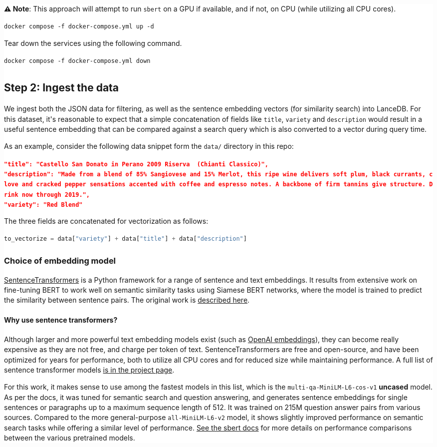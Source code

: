 **⚠️ Note**: This approach will attempt to run `sbert` on a GPU if available, and if not, on CPU (while utilizing all CPU cores).

```
docker compose -f docker-compose.yml up -d
```
Tear down the services using the following command.

```
docker compose -f docker-compose.yml down
```

## Step 2: Ingest the data

We ingest both the JSON data for filtering, as well as the sentence embedding vectors (for similarity search) into LanceDB. For this dataset, it's reasonable to expect that a simple concatenation of fields like `title`, `variety` and `description` would result in a useful sentence embedding that can be compared against a search query which is also converted to a vector during query time.

As an example, consider the following data snippet form the `data/` directory in this repo:

```json
"title": "Castello San Donato in Perano 2009 Riserva  (Chianti Classico)",
"description": "Made from a blend of 85% Sangiovese and 15% Merlot, this ripe wine delivers soft plum, black currants, clove and cracked pepper sensations accented with coffee and espresso notes. A backbone of firm tannins give structure. Drink now through 2019.",
"variety": "Red Blend"
```

The three fields are concatenated for vectorization as follows:

```py
to_vectorize = data["variety"] + data["title"] + data["description"]
```

### Choice of embedding model

[SentenceTransformers](https://www.sbert.net/) is a Python framework for a range of sentence and text embeddings. It results from extensive work on fine-tuning BERT to work well on semantic similarity tasks using Siamese BERT networks, where the model is trained to predict the similarity between sentence pairs. The original work is [described here](https://arxiv.org/abs/1908.10084).

#### Why use sentence transformers?

Although larger and more powerful text embedding models exist (such as [OpenAI embeddings](https://platform.openai.com/docs/guides/embeddings)), they can become really expensive as they are not free, and charge per token of text. SentenceTransformers are free and open-source, and have been optimized for years for performance, both to utilize all CPU cores and for reduced size while maintaining performance. A full list of sentence transformer models [is in the project page](https://www.sbert.net/docs/pretrained_models.html).

For this work, it makes sense to use among the fastest models in this list, which is the `multi-qa-MiniLM-L6-cos-v1` **uncased** model. As per the docs, it was tuned for semantic search and question answering, and generates sentence embeddings for single sentences or paragraphs up to a maximum sequence length of 512. It was trained on 215M question answer pairs from various sources. Compared to the more general-purpose `all-MiniLM-L6-v2` model, it shows slightly improved performance on semantic search tasks while offering a similar level of performance. [See the sbert docs](https://www.sbert.net/docs/pretrained_models.html) for more details on performance comparisons between the various pretrained models.
